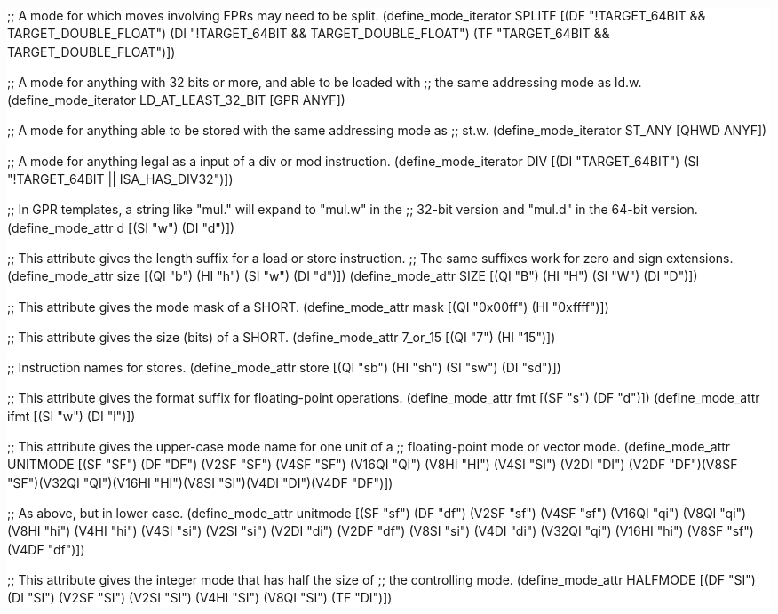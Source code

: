 ;; A mode for which moves involving FPRs may need to be split.
(define_mode_iterator SPLITF
  [(DF "!TARGET_64BIT && TARGET_DOUBLE_FLOAT")
   (DI "!TARGET_64BIT && TARGET_DOUBLE_FLOAT")
   (TF "TARGET_64BIT && TARGET_DOUBLE_FLOAT")])

;; A mode for anything with 32 bits or more, and able to be loaded with
;; the same addressing mode as ld.w.
(define_mode_iterator LD_AT_LEAST_32_BIT [GPR ANYF])

;; A mode for anything able to be stored with the same addressing mode as
;; st.w.
(define_mode_iterator ST_ANY [QHWD ANYF])

;; A mode for anything legal as a input of a div or mod instruction.
(define_mode_iterator DIV [(DI "TARGET_64BIT")
			   (SI "!TARGET_64BIT || ISA_HAS_DIV32")])

;; In GPR templates, a string like "mul.<d>" will expand to "mul.w" in the
;; 32-bit version and "mul.d" in the 64-bit version.
(define_mode_attr d [(SI "w") (DI "d")])

;; This attribute gives the length suffix for a load or store instruction.
;; The same suffixes work for zero and sign extensions.
(define_mode_attr size [(QI "b") (HI "h") (SI "w") (DI "d")])
(define_mode_attr SIZE [(QI "B") (HI "H") (SI "W") (DI "D")])

;; This attribute gives the mode mask of a SHORT.
(define_mode_attr mask [(QI "0x00ff") (HI "0xffff")])

;; This attribute gives the size (bits) of a SHORT.
(define_mode_attr 7_or_15 [(QI "7") (HI "15")])

;; Instruction names for stores.
(define_mode_attr store [(QI "sb") (HI "sh") (SI "sw") (DI "sd")])

;; This attribute gives the format suffix for floating-point operations.
(define_mode_attr fmt [(SF "s") (DF "d")])
(define_mode_attr ifmt [(SI "w") (DI "l")])

;; This attribute gives the upper-case mode name for one unit of a
;; floating-point mode or vector mode.
(define_mode_attr UNITMODE [(SF "SF") (DF "DF") (V2SF "SF") (V4SF "SF")
			    (V16QI "QI") (V8HI "HI") (V4SI "SI") (V2DI "DI")
			    (V2DF "DF")(V8SF "SF")(V32QI "QI")(V16HI "HI")(V8SI "SI")(V4DI "DI")(V4DF "DF")])

;; As above, but in lower case.
(define_mode_attr unitmode [(SF "sf") (DF "df") (V2SF "sf") (V4SF "sf")
			    (V16QI "qi") (V8QI "qi") (V8HI "hi") (V4HI "hi")
			    (V4SI "si") (V2SI "si") (V2DI "di") (V2DF "df")
			    (V8SI "si") (V4DI "di") (V32QI "qi") (V16HI "hi")
			    (V8SF "sf") (V4DF "df")])

;; This attribute gives the integer mode that has half the size of
;; the controlling mode.
(define_mode_attr HALFMODE [(DF "SI") (DI "SI") (V2SF "SI")
			    (V2SI "SI") (V4HI "SI") (V8QI "SI")
			    (TF "DI")])
